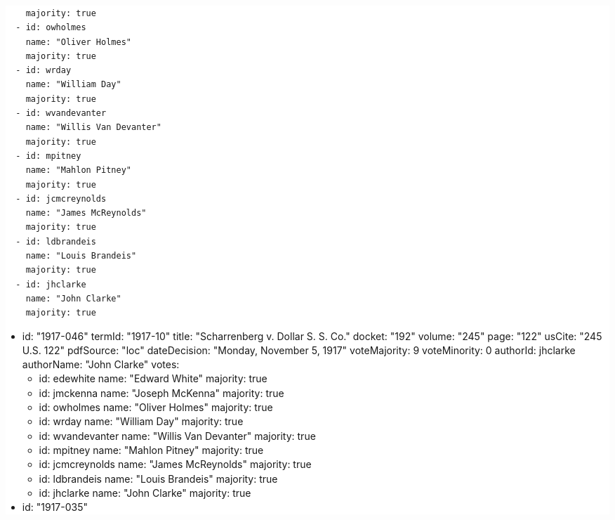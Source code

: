         majority: true
      - id: owholmes
        name: "Oliver Holmes"
        majority: true
      - id: wrday
        name: "William Day"
        majority: true
      - id: wvandevanter
        name: "Willis Van Devanter"
        majority: true
      - id: mpitney
        name: "Mahlon Pitney"
        majority: true
      - id: jcmcreynolds
        name: "James McReynolds"
        majority: true
      - id: ldbrandeis
        name: "Louis Brandeis"
        majority: true
      - id: jhclarke
        name: "John Clarke"
        majority: true
  - id: "1917-046"
    termId: "1917-10"
    title: "Scharrenberg v. Dollar S. S. Co."
    docket: "192"
    volume: "245"
    page: "122"
    usCite: "245 U.S. 122"
    pdfSource: "loc"
    dateDecision: "Monday, November 5, 1917"
    voteMajority: 9
    voteMinority: 0
    authorId: jhclarke
    authorName: "John Clarke"
    votes:
      - id: edewhite
        name: "Edward White"
        majority: true
      - id: jmckenna
        name: "Joseph McKenna"
        majority: true
      - id: owholmes
        name: "Oliver Holmes"
        majority: true
      - id: wrday
        name: "William Day"
        majority: true
      - id: wvandevanter
        name: "Willis Van Devanter"
        majority: true
      - id: mpitney
        name: "Mahlon Pitney"
        majority: true
      - id: jcmcreynolds
        name: "James McReynolds"
        majority: true
      - id: ldbrandeis
        name: "Louis Brandeis"
        majority: true
      - id: jhclarke
        name: "John Clarke"
        majority: true
  - id: "1917-035"
